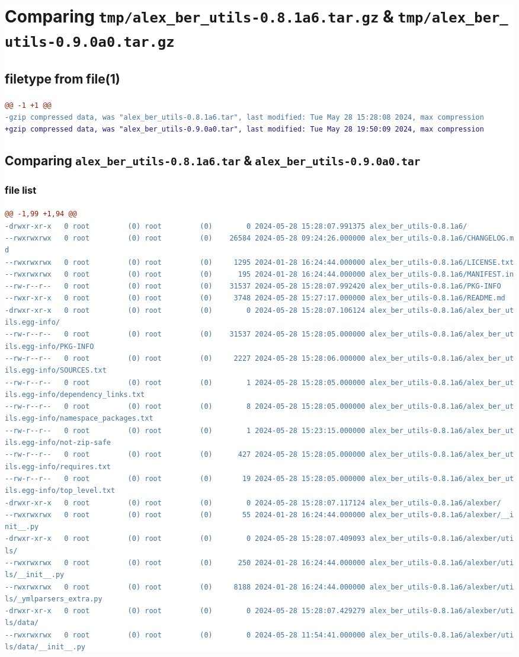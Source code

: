 # Comparing `tmp/alex_ber_utils-0.8.1a6.tar.gz` & `tmp/alex_ber_utils-0.9.0a0.tar.gz`

## filetype from file(1)

```diff
@@ -1 +1 @@
-gzip compressed data, was "alex_ber_utils-0.8.1a6.tar", last modified: Tue May 28 15:28:08 2024, max compression
+gzip compressed data, was "alex_ber_utils-0.9.0a0.tar", last modified: Tue May 28 19:50:09 2024, max compression
```

## Comparing `alex_ber_utils-0.8.1a6.tar` & `alex_ber_utils-0.9.0a0.tar`

### file list

```diff
@@ -1,99 +1,94 @@
-drwxr-xr-x   0 root         (0) root         (0)        0 2024-05-28 15:28:07.991375 alex_ber_utils-0.8.1a6/
--rwxrwxrwx   0 root         (0) root         (0)    26584 2024-05-28 09:24:26.000000 alex_ber_utils-0.8.1a6/CHANGELOG.md
--rwxrwxrwx   0 root         (0) root         (0)     1295 2024-01-28 16:24:44.000000 alex_ber_utils-0.8.1a6/LICENSE.txt
--rwxrwxrwx   0 root         (0) root         (0)      195 2024-01-28 16:24:44.000000 alex_ber_utils-0.8.1a6/MANIFEST.in
--rw-r--r--   0 root         (0) root         (0)    31537 2024-05-28 15:28:07.992420 alex_ber_utils-0.8.1a6/PKG-INFO
--rwxr-xr-x   0 root         (0) root         (0)     3748 2024-05-28 15:27:17.000000 alex_ber_utils-0.8.1a6/README.md
-drwxr-xr-x   0 root         (0) root         (0)        0 2024-05-28 15:28:07.106124 alex_ber_utils-0.8.1a6/alex_ber_utils.egg-info/
--rw-r--r--   0 root         (0) root         (0)    31537 2024-05-28 15:28:05.000000 alex_ber_utils-0.8.1a6/alex_ber_utils.egg-info/PKG-INFO
--rw-r--r--   0 root         (0) root         (0)     2227 2024-05-28 15:28:06.000000 alex_ber_utils-0.8.1a6/alex_ber_utils.egg-info/SOURCES.txt
--rw-r--r--   0 root         (0) root         (0)        1 2024-05-28 15:28:05.000000 alex_ber_utils-0.8.1a6/alex_ber_utils.egg-info/dependency_links.txt
--rw-r--r--   0 root         (0) root         (0)        8 2024-05-28 15:28:05.000000 alex_ber_utils-0.8.1a6/alex_ber_utils.egg-info/namespace_packages.txt
--rw-r--r--   0 root         (0) root         (0)        1 2024-05-28 15:23:15.000000 alex_ber_utils-0.8.1a6/alex_ber_utils.egg-info/not-zip-safe
--rw-r--r--   0 root         (0) root         (0)      427 2024-05-28 15:28:05.000000 alex_ber_utils-0.8.1a6/alex_ber_utils.egg-info/requires.txt
--rw-r--r--   0 root         (0) root         (0)       19 2024-05-28 15:28:05.000000 alex_ber_utils-0.8.1a6/alex_ber_utils.egg-info/top_level.txt
-drwxr-xr-x   0 root         (0) root         (0)        0 2024-05-28 15:28:07.117124 alex_ber_utils-0.8.1a6/alexber/
--rwxrwxrwx   0 root         (0) root         (0)       55 2024-01-28 16:24:44.000000 alex_ber_utils-0.8.1a6/alexber/__init__.py
-drwxr-xr-x   0 root         (0) root         (0)        0 2024-05-28 15:28:07.409093 alex_ber_utils-0.8.1a6/alexber/utils/
--rwxrwxrwx   0 root         (0) root         (0)      250 2024-01-28 16:24:44.000000 alex_ber_utils-0.8.1a6/alexber/utils/__init__.py
--rwxrwxrwx   0 root         (0) root         (0)     8188 2024-01-28 16:24:44.000000 alex_ber_utils-0.8.1a6/alexber/utils/_ymlparsers_extra.py
-drwxr-xr-x   0 root         (0) root         (0)        0 2024-05-28 15:28:07.429279 alex_ber_utils-0.8.1a6/alexber/utils/data/
--rwxrwxrwx   0 root         (0) root         (0)        0 2024-05-28 11:54:41.000000 alex_ber_utils-0.8.1a6/alexber/utils/data/__init__.py
```